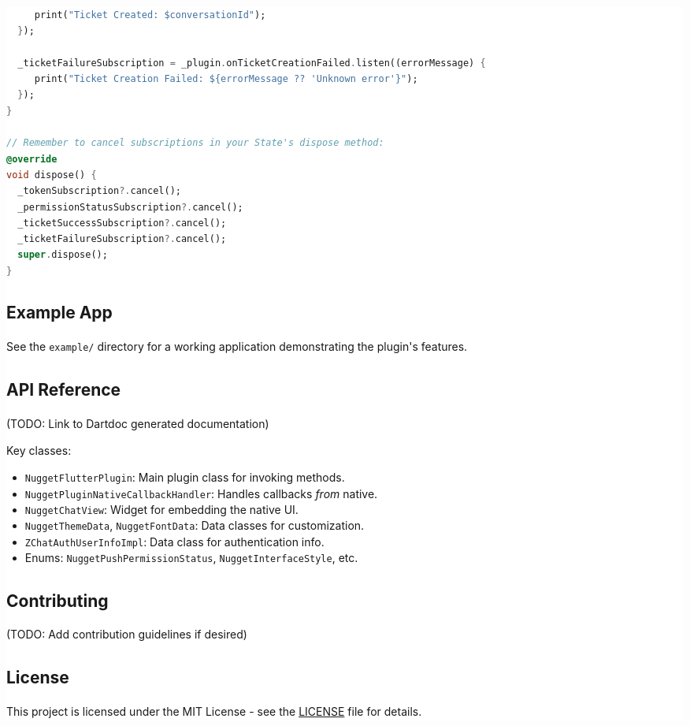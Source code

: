 ```dart
     print("Ticket Created: $conversationId");
  });

  _ticketFailureSubscription = _plugin.onTicketCreationFailed.listen((errorMessage) {
     print("Ticket Creation Failed: ${errorMessage ?? 'Unknown error'}");
  });
}

// Remember to cancel subscriptions in your State's dispose method:
@override
void dispose() {
  _tokenSubscription?.cancel();
  _permissionStatusSubscription?.cancel();
  _ticketSuccessSubscription?.cancel();
  _ticketFailureSubscription?.cancel();
  super.dispose();
}
```

## Example App

See the `example/` directory for a working application demonstrating the plugin's features.

## API Reference

(TODO: Link to Dartdoc generated documentation)

Key classes:
*   `NuggetFlutterPlugin`: Main plugin class for invoking methods.
*   `NuggetPluginNativeCallbackHandler`: Handles callbacks *from* native.
*   `NuggetChatView`: Widget for embedding the native UI.
*   `NuggetThemeData`, `NuggetFontData`: Data classes for customization.
*   `ZChatAuthUserInfoImpl`: Data class for authentication info.
*   Enums: `NuggetPushPermissionStatus`, `NuggetInterfaceStyle`, etc.

## Contributing

(TODO: Add contribution guidelines if desired)

## License

This project is licensed under the MIT License - see the [LICENSE](LICENSE) file for details.

